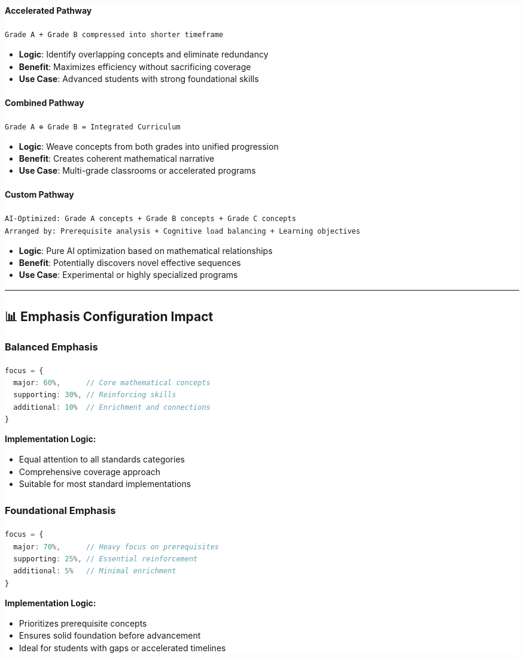 #### Accelerated Pathway
```
Grade A + Grade B compressed into shorter timeframe
```
- **Logic**: Identify overlapping concepts and eliminate redundancy
- **Benefit**: Maximizes efficiency without sacrificing coverage
- **Use Case**: Advanced students with strong foundational skills

#### Combined Pathway
```
Grade A ⊕ Grade B = Integrated Curriculum
```
- **Logic**: Weave concepts from both grades into unified progression
- **Benefit**: Creates coherent mathematical narrative
- **Use Case**: Multi-grade classrooms or accelerated programs

#### Custom Pathway
```
AI-Optimized: Grade A concepts + Grade B concepts + Grade C concepts
Arranged by: Prerequisite analysis + Cognitive load balancing + Learning objectives
```
- **Logic**: Pure AI optimization based on mathematical relationships
- **Benefit**: Potentially discovers novel effective sequences
- **Use Case**: Experimental or highly specialized programs

---

## 📊 Emphasis Configuration Impact

### Balanced Emphasis
```typescript
focus = {
  major: 60%,      // Core mathematical concepts
  supporting: 30%, // Reinforcing skills
  additional: 10%  // Enrichment and connections
}
```

**Implementation Logic:**
- Equal attention to all standards categories
- Comprehensive coverage approach
- Suitable for most standard implementations

### Foundational Emphasis
```typescript
focus = {
  major: 70%,      // Heavy focus on prerequisites
  supporting: 25%, // Essential reinforcement
  additional: 5%   // Minimal enrichment
}
```

**Implementation Logic:**
- Prioritizes prerequisite concepts
- Ensures solid foundation before advancement
- Ideal for students with gaps or accelerated timelines
